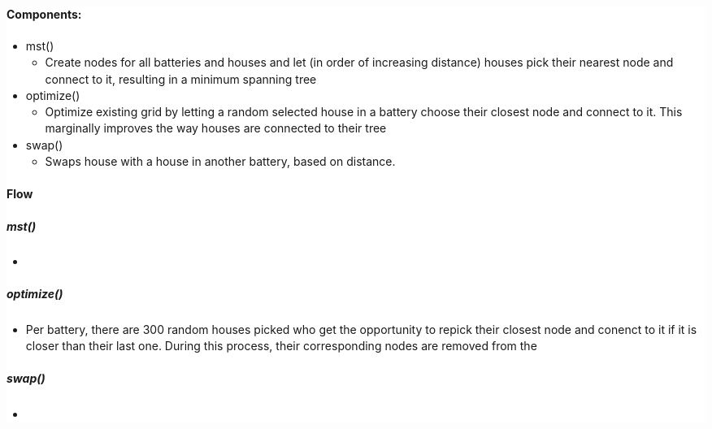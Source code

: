 #### Components:

- mst()
  - Create nodes for all batteries and houses and let (in order of increasing distance) houses pick their nearest node and connect to it, resulting in a minimum spanning tree
- optimize()
  - Optimize existing grid by letting a random selected house in a battery choose their closest node and connect to it. This marginally improves the way houses are connected to their tree
- swap()
  - Swaps house with a house in another battery, based on distance.

#### Flow

##### mst()

-

##### optimize()

- Per battery, there are 300 random houses picked who get the opportunity to repick their closest node and conenct to it if it is closer than their last one. During this process, their corresponding nodes are removed from the

##### swap()

-
